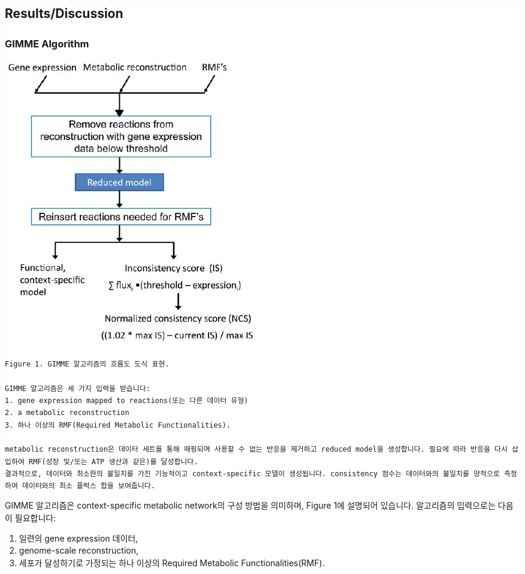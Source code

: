 ## Results/Discussion

### GIMME Algorithm

![](./pictures/gimme1.PNG)

```
Figure 1. GIMME 알고리즘의 흐름도 도식 표현. 
        
GIMME 알고리즘은 세 가지 입력을 받습니다: 
1. gene expression mapped to reactions(또는 다른 데이터 유형) 
2. a metabolic reconstruction 
3. 하나 이상의 RMF(Required Metabolic Functionalities). 

metabolic reconstruction은 데이터 세트를 통해 매핑되며 사용할 수 없는 반응을 제거하고 reduced model을 생성합니다. 필요에 따라 반응을 다시 삽입하여 RMF(성장 및/또는 ATP 생산과 같은)를 달성합니다. 
결과적으로, 데이터와 최소한의 불일치를 가진 기능적이고 context-specific 모델이 생성됩니다. consistency 점수는 데이터와의 불일치를 양적으로 측정하여 데이터와의 최소 플럭스 합을 보여줍니다. 
```

GIMME 알고리즘은 context-specific metabolic network의 구성 방법을 의미하며, Figure 1에 설명되어 있습니다. 알고리즘의 입력으로는 다음이 필요합니다: 

1. 일련의 gene expression 데이터, 
2. genome-scale reconstruction, 
3. 세포가 달성하기로 가정되는 하나 이상의 Required
Metabolic Functionalities(RMF). 
